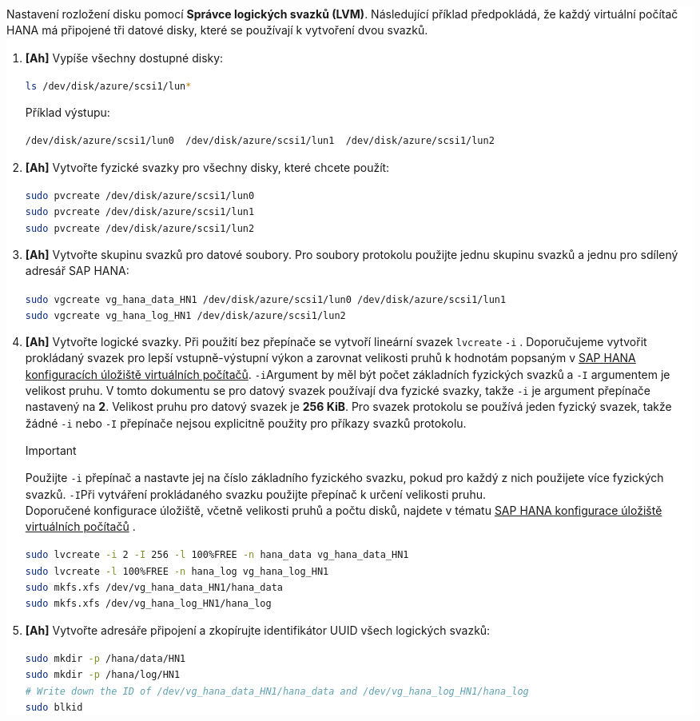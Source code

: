 Nastavení rozložení disku pomocí  **Správce logických svazků (LVM)**. Následující příklad předpokládá, že každý virtuální počítač HANA má připojené tři datové disky, které se používají k vytvoření dvou svazků.

1. **[Ah]** Vypíše všechny dostupné disky:
    ```bash
    ls /dev/disk/azure/scsi1/lun*
    ```

   Příklad výstupu:

    ```bash
    /dev/disk/azure/scsi1/lun0  /dev/disk/azure/scsi1/lun1  /dev/disk/azure/scsi1/lun2 
    ```

2. **[Ah]** Vytvořte fyzické svazky pro všechny disky, které chcete použít:
    ```bash
    sudo pvcreate /dev/disk/azure/scsi1/lun0
    sudo pvcreate /dev/disk/azure/scsi1/lun1
    sudo pvcreate /dev/disk/azure/scsi1/lun2
    ```

3. **[Ah]** Vytvořte skupinu svazků pro datové soubory. Pro soubory protokolu použijte jednu skupinu svazků a jednu pro sdílený adresář SAP HANA:
    ```bash
    sudo vgcreate vg_hana_data_HN1 /dev/disk/azure/scsi1/lun0 /dev/disk/azure/scsi1/lun1
    sudo vgcreate vg_hana_log_HN1 /dev/disk/azure/scsi1/lun2
    ```

4. **[Ah]** Vytvořte logické svazky. 
   Při použití bez přepínače se vytvoří lineární svazek `lvcreate` `-i` . Doporučujeme vytvořit prokládaný svazek pro lepší vstupně-výstupní výkon a zarovnat velikosti pruhů k hodnotám popsaným v [SAP HANA konfiguracích úložiště virtuálních počítačů](./hana-vm-operations-storage.md). `-i`Argument by měl být počet základních fyzických svazků a `-I` argumentem je velikost pruhu. V tomto dokumentu se pro datový svazek používají dva fyzické svazky, takže `-i` je argument přepínače nastavený na **2**. Velikost pruhu pro datový svazek je **256 KiB**. Pro svazek protokolu se používá jeden fyzický svazek, takže žádné `-i` nebo `-I` přepínače nejsou explicitně použity pro příkazy svazků protokolu.  

   > [!IMPORTANT]
   > Použijte `-i` přepínač a nastavte jej na číslo základního fyzického svazku, pokud pro každý z nich použijete více fyzických svazků. `-I`Při vytváření prokládaného svazku použijte přepínač k určení velikosti pruhu.  
   > Doporučené konfigurace úložiště, včetně velikosti pruhů a počtu disků, najdete v tématu [SAP HANA konfigurace úložiště virtuálních počítačů](./hana-vm-operations-storage.md) .  

    ```bash
    sudo lvcreate -i 2 -I 256 -l 100%FREE -n hana_data vg_hana_data_HN1
    sudo lvcreate -l 100%FREE -n hana_log vg_hana_log_HN1
    sudo mkfs.xfs /dev/vg_hana_data_HN1/hana_data
    sudo mkfs.xfs /dev/vg_hana_log_HN1/hana_log
    ```

5. **[Ah]** Vytvořte adresáře připojení a zkopírujte identifikátor UUID všech logických svazků:
    ```bash
    sudo mkdir -p /hana/data/HN1
    sudo mkdir -p /hana/log/HN1
    # Write down the ID of /dev/vg_hana_data_HN1/hana_data and /dev/vg_hana_log_HN1/hana_log
    sudo blkid
    ```
